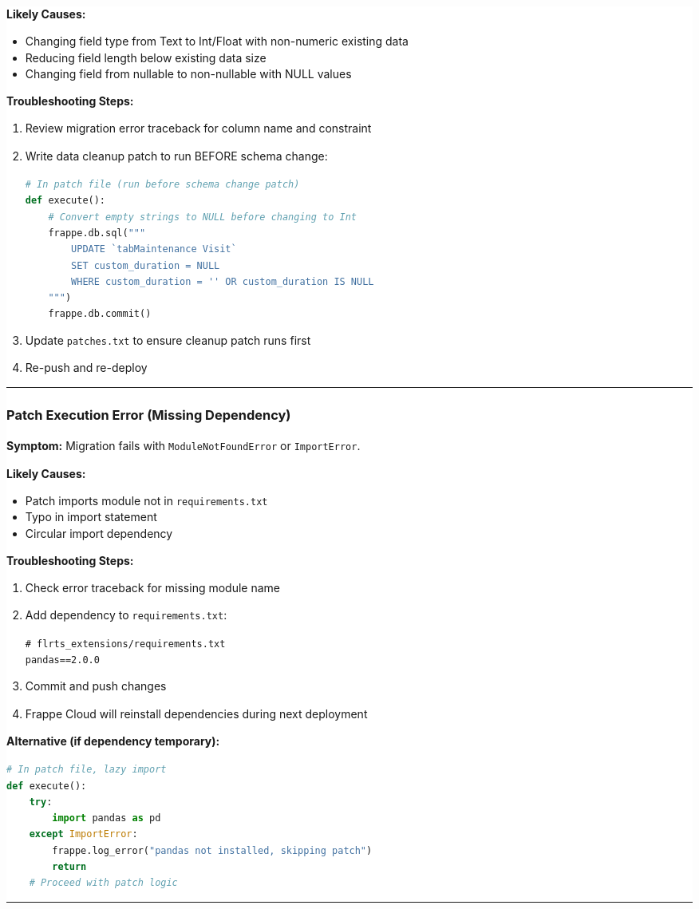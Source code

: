 **Likely Causes:**

- Changing field type from Text to Int/Float with non-numeric existing data
- Reducing field length below existing data size
- Changing field from nullable to non-nullable with NULL values

**Troubleshooting Steps:**

1. Review migration error traceback for column name and constraint
2. Write data cleanup patch to run BEFORE schema change:

   ```python
   # In patch file (run before schema change patch)
   def execute():
       # Convert empty strings to NULL before changing to Int
       frappe.db.sql("""
           UPDATE `tabMaintenance Visit`
           SET custom_duration = NULL
           WHERE custom_duration = '' OR custom_duration IS NULL
       """)
       frappe.db.commit()
   ```

3. Update `patches.txt` to ensure cleanup patch runs first
4. Re-push and re-deploy

---

### Patch Execution Error (Missing Dependency)

**Symptom:** Migration fails with `ModuleNotFoundError` or `ImportError`.

**Likely Causes:**

- Patch imports module not in `requirements.txt`
- Typo in import statement
- Circular import dependency

**Troubleshooting Steps:**

1. Check error traceback for missing module name
2. Add dependency to `requirements.txt`:

   ```txt
   # flrts_extensions/requirements.txt
   pandas==2.0.0
   ```

3. Commit and push changes
4. Frappe Cloud will reinstall dependencies during next deployment

**Alternative (if dependency temporary):**

```python
# In patch file, lazy import
def execute():
    try:
        import pandas as pd
    except ImportError:
        frappe.log_error("pandas not installed, skipping patch")
        return
    # Proceed with patch logic
```

---